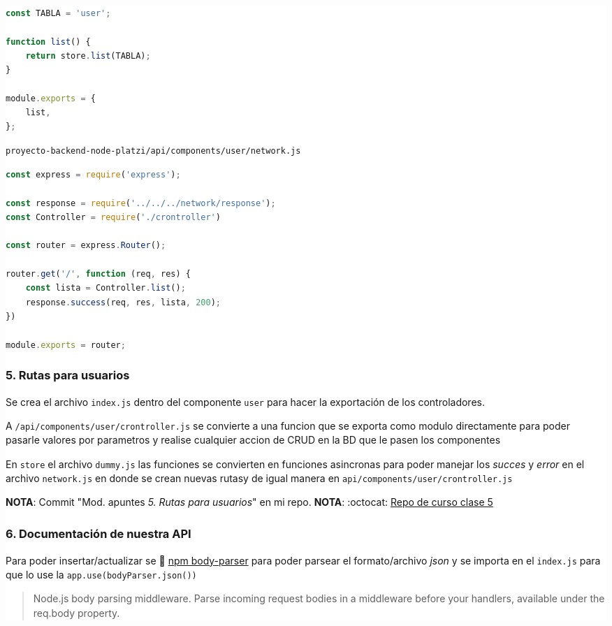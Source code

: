 ```js
const TABLA = 'user';

function list() {
    return store.list(TABLA);
}

module.exports = {
    list,
};
```
`proyecto-backend-node-platzi/api/components/user/network.js`
```js
const express = require('express');

const response = require('../../../network/response');
const Controller = require('./crontroller')

const router = express.Router();

router.get('/', function (req, res) {
    const lista = Controller.list();
    response.success(req, res, lista, 200);
})

module.exports = router;
```



### 5. Rutas para usuarios
Se crea el archivo `index.js` dentro del componente `user` para hacer la exportación de los controladores.

A `/api/components/user/crontroller.js` se convierte a una funcion que se exporta como modulo directamente para poder pasarle valores por parametros y realise cualquier accion de CRUD en la BD que le pasen los componentes

En `store` el archivo `dummy.js` las funciones se convierten en funciones asincronas para poder manejar los _succes_ y _error_ en el archivo `network.js` en donde se crean nuevas rutasy de igual manera en `api/components/user/crontroller.js`


**NOTA**: Commit "Mod. apuntes _5. Rutas para usuarios_" en mi repo.
**NOTA**: :octocat: [Repo de curso clase 5](https://github.com/CodingCarlos/proyecto-backend-node-platzi/tree/664659ff76b1f88feb95f1b4538824bc54b7bc09)

### 6. Documentación de nuestra API

Para poder insertar/actualizar se :link: [npm body-parser](https://www.npmjs.com/package/body-parser) para poder parsear el formato/archivo _json_ y se importa en el `index.js` para que lo use la `app.use(bodyParser.json())`

> Node.js body parsing middleware. Parse incoming request bodies in a middleware before your handlers, available under the req.body property.
